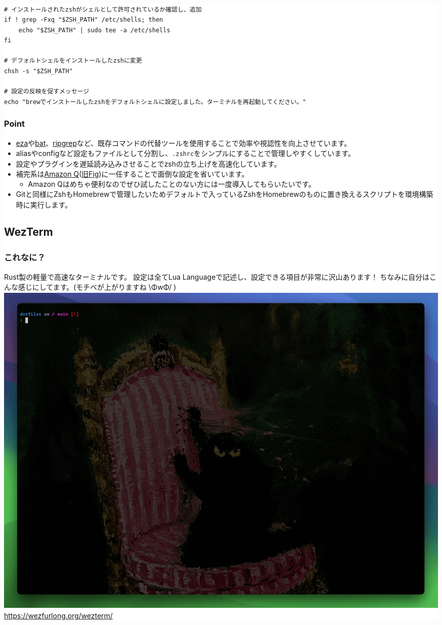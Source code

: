 ```sh: replace-zsh.sh
# インストールされたzshがシェルとして許可されているか確認し、追加
if ! grep -Fxq "$ZSH_PATH" /etc/shells; then
    echo "$ZSH_PATH" | sudo tee -a /etc/shells
fi

# デフォルトシェルをインストールしたzshに変更
chsh -s "$ZSH_PATH"

# 設定の反映を促すメッセージ
echo "brewでインストールしたzshをデフォルトシェルに設定しました。ターミナルを再起動してください。"
```

### Point
- [eza](https://github.com/eza-community/eza)や[bat](https://github.com/sharkdp/bat)、[ripgrep](https://github.com/BurntSushi/ripgrep)など、既存コマンドの代替ツールを使用することで効率や視認性を向上させています。
- aliasやconfigなど設定もファイルとして分割し、`.zshrc`をシンプルにすることで管理しやすくしています。
- 設定やプラグインを遅延読み込みさせることでzshの立ち上げを高速化しています。
- 補完系は[Amazon Q](https://aws.amazon.com/jp/q/)([旧Fig](https://fig.io/))に一任することで面倒な設定を省いています。
  - Amazon Qはめちゃ便利なのでぜひ試したことのない方には一度導入してもらいたいです。
- Gitと同様にZshもHomebrewで管理したいためデフォルトで入っているZshをHomebrewのものに置き換えるスクリプトを環境構築時に実行します。

## WezTerm
### これなに？
Rust製の軽量で高速なターミナルです。
設定は全てLua Languageで記述し、設定できる項目が非常に沢山あります！
ちなみに自分はこんな感じにしてます。(モチベが上がりますね \ΦwΦ/ ) 
![my wezterm](/images/f20a72910bde40/image.png)
https://wezfurlong.org/wezterm/
